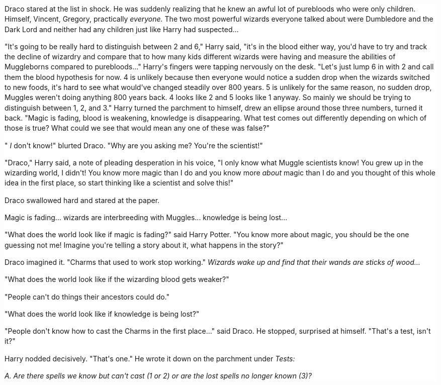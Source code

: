 Draco stared at the list in shock. He was suddenly realizing that he
knew an awful lot of purebloods who were only children. Himself,
Vincent, Gregory, practically *everyone.* The two most powerful wizards
everyone talked about were Dumbledore and the Dark Lord and neither had
any children just like Harry had suspected...

"It's going to be really hard to distinguish between 2 and 6," Harry
said, "it's in the blood either way, you'd have to try and track the
decline of wizardry and compare that to how many kids different wizards
were having and measure the abilities of Muggleborns compared to
purebloods..." Harry's fingers were tapping nervously on the desk.
"Let's just lump 6 in with 2 and call them the blood hypothesis for now.
4 is unlikely because then everyone would notice a sudden drop when the
wizards switched to new foods, it's hard to see what would've changed
steadily over 800 years. 5 is unlikely for the same reason, no sudden
drop, Muggles weren't doing anything 800 years back. 4 looks like 2 and
5 looks like 1 anyway. So mainly we should be trying to distinguish
between 1, 2, and 3." Harry turned the parchment to himself, drew an
ellipse around those three numbers, turned it back. "Magic is fading,
blood is weakening, knowledge is disappearing. What test comes out
differently depending on which of those is true? What could we see that
would mean any one of these was false?"

" *I* don't know!" blurted Draco. "Why are you asking me? You're the
scientist!"

"Draco," Harry said, a note of pleading desperation in his voice, "I
only know what Muggle scientists know! You grew up in the wizarding
world, I didn't! You know more magic than I do and you know more *about*
magic than I do and you thought of this whole idea in the first place,
so start thinking like a scientist and solve this!"

Draco swallowed hard and stared at the paper.

Magic is fading... wizards are interbreeding with Muggles... knowledge
is being lost...

"What does the world look like if magic is fading?" said Harry Potter.
"You know more about magic, you should be the one guessing not me!
Imagine you're telling a story about it, what happens in the story?"

Draco imagined it. "Charms that used to work stop working." *Wizards
wake up and find that their wands are sticks of wood...*

"What does the world look like if the wizarding blood gets weaker?"

"People can't do things their ancestors could do."

"What does the world look like if knowledge is being lost?"

"People don't know how to cast the Charms in the first place..." said
Draco. He stopped, surprised at himself. "That's a test, isn't it?"

Harry nodded decisively. "That's one." He wrote it down on the parchment
under *Tests:*

*A. Are there spells we know but can't cast (1 or 2) or are the lost
spells no longer known (3)?*
